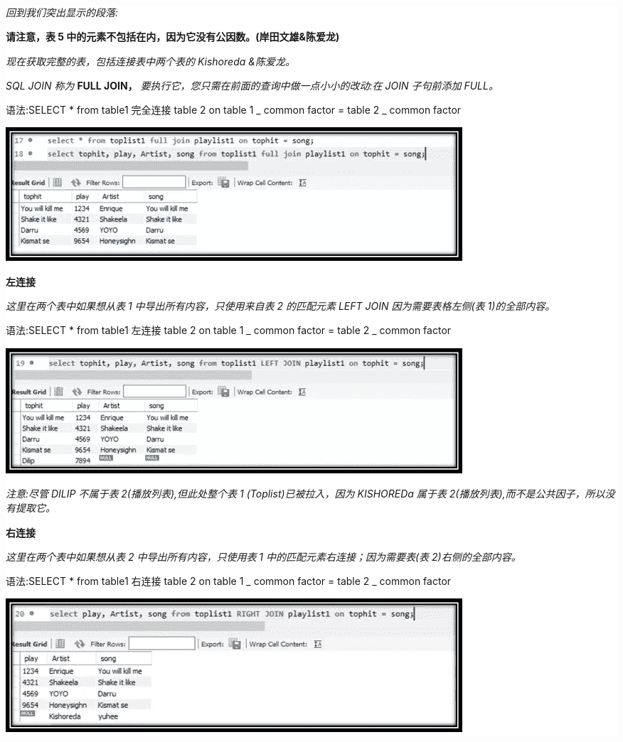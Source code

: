 *回到我们突出显示的段落:*

**请注意，表 5 中的元素不包括在内，因为它没有公因数。(岸田文雄&陈爱龙)**

*现在获取完整的表，包括连接表中两个表的 Kishoreda &陈爱龙。*

*SQL JOIN 称为* **FULL JOIN，** *要执行它，您只需在前面的查询中做一点小小的改动:在 JOIN 子句前添加 FULL。*

语法:SELECT * from table1 完全连接 table 2 on table 1 _ common factor = table 2 _ common factor

![](img/012c7534dd34270b08a7b0642518902b.png)

**左连接**

*这里在两个表中如果想从表 1 中导出所有内容，只使用来自表 2 的匹配元素 LEFT JOIN 因为需要表格左侧(表 1)的全部内容。*

语法:SELECT * from table1 左连接 table 2 on table 1 _ common factor = table 2 _ common factor

![](img/33c725d53b8ba06afda7b2fcd98c8474.png)

*注意:尽管 DILIP 不属于表 2(播放列表),但此处整个表 1 (Toplist)已被拉入，因为 KISHOREDa 属于表 2(播放列表),而不是公共因子，所以没有提取它。*

**右连接**

*这里在两个表中如果想从表 2 中导出所有内容，只使用表 1 中的匹配元素右连接；因为需要表(表 2)右侧的全部内容。*

语法:SELECT * from table1 右连接 table 2 on table 1 _ common factor = table 2 _ common factor

![](img/045a2f0b4188ec7b9ad267f825844f77.png)
